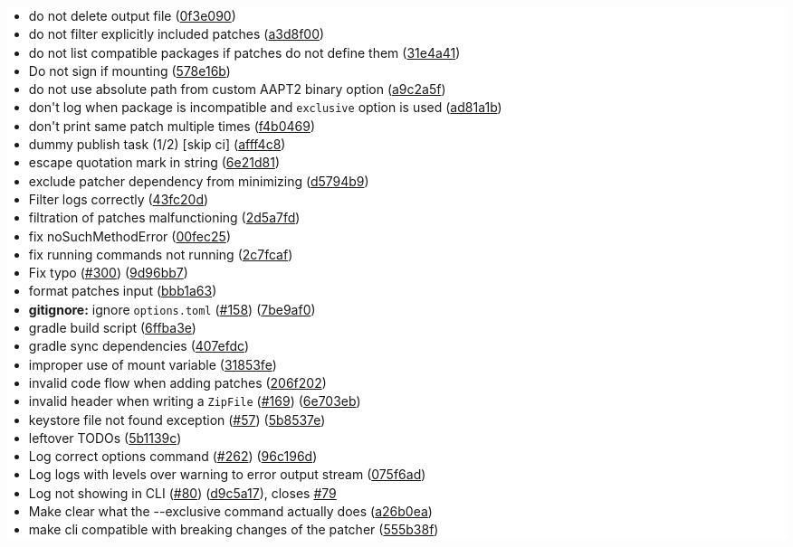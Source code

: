 * do not delete output file ([0f3e090](https://github.com/Blawuken/revanced-cli-extended/commit/0f3e090418771e951dfd15e5c193421f72cbe459))
* do not filter explicitly included patches ([a3d8f00](https://github.com/Blawuken/revanced-cli-extended/commit/a3d8f004ec405f696d99d96c74ca41b573ecf425))
* do not list compatible packages if patches do not define them ([31e4a41](https://github.com/Blawuken/revanced-cli-extended/commit/31e4a41dd20f5fa62f840cd8e3b92fe0814eda87))
* Do not sign if mounting ([578e16b](https://github.com/Blawuken/revanced-cli-extended/commit/578e16b099fddfd2bb56accb225d04dfcd409b0c))
* do not use absolute path from custom AAPT2 binary option ([a9c2a5f](https://github.com/Blawuken/revanced-cli-extended/commit/a9c2a5f096627dbbf8ab1b8da26fb14529ce6bc3))
* don't log when package is incompatible and `exclusive` option is used ([ad81a1b](https://github.com/Blawuken/revanced-cli-extended/commit/ad81a1b656586226f8b7b8d1123c52b0f3f2e6f7))
* don't print same patch multiple times ([f4b0469](https://github.com/Blawuken/revanced-cli-extended/commit/f4b04698d8c1717824e86f91da5e01c5021612da))
* dummy publish task (1/2) [skip ci] ([afff4c8](https://github.com/Blawuken/revanced-cli-extended/commit/afff4c8418bd33959440a3ac9e6c46816b3153ad))
* escape quotation mark in string ([6e21d81](https://github.com/Blawuken/revanced-cli-extended/commit/6e21d81964e8160e06ffda7051dd484e4aaaa432))
* exclude patcher dependency from minimizing ([d5794b9](https://github.com/Blawuken/revanced-cli-extended/commit/d5794b94ca19c9287190a3b863c97a089893cc07))
* Filter logs correctly ([43fc20d](https://github.com/Blawuken/revanced-cli-extended/commit/43fc20d90e0a694b231b17bb7d9ecfa22bb5d9a0))
* filtration of patches malfunctioning ([2d5a7fd](https://github.com/Blawuken/revanced-cli-extended/commit/2d5a7fdf1eb2e13f5013a790b03f09851b167fe0))
* fix noSuchMethodError ([00fec25](https://github.com/Blawuken/revanced-cli-extended/commit/00fec2508a3421b7b5a246254e0cb08850eab6ea))
* fix running commands not running ([2c7fcaf](https://github.com/Blawuken/revanced-cli-extended/commit/2c7fcaf4add65a12052afc5bef779dbc73debd69))
* Fix typo ([#300](https://github.com/Blawuken/revanced-cli-extended/issues/300)) ([9d96bb7](https://github.com/Blawuken/revanced-cli-extended/commit/9d96bb7b4cc4538da416db50bd689af1a632fc45))
* format patches input ([bbb1a63](https://github.com/Blawuken/revanced-cli-extended/commit/bbb1a63abd80dcbecdcf362158c0429cf3e6318f))
* **gitignore:** ignore `options.toml` ([#158](https://github.com/Blawuken/revanced-cli-extended/issues/158)) ([7be9af0](https://github.com/Blawuken/revanced-cli-extended/commit/7be9af0942de2a834b9e57403d46263b65f1a422))
* gradle build script ([6ffba3e](https://github.com/Blawuken/revanced-cli-extended/commit/6ffba3ef0a089c01fd31b667a37a27e77186bbbd))
* gradle sync dependencies ([407efdc](https://github.com/Blawuken/revanced-cli-extended/commit/407efdc8df1bd15710a9617462bfb123cfe739fe))
* improper use of mount variable ([31853fe](https://github.com/Blawuken/revanced-cli-extended/commit/31853fe5393af04805857b78a54434e1c51e4c8e))
* invalid code flow when adding patches ([206f202](https://github.com/Blawuken/revanced-cli-extended/commit/206f2029d7498b6474c16a47cbe451c170fdd31f))
* invalid header when writing a `ZipFile` ([#169](https://github.com/Blawuken/revanced-cli-extended/issues/169)) ([6e703eb](https://github.com/Blawuken/revanced-cli-extended/commit/6e703eb8e8d7da0e52266c4965f37bc8aafb409c))
* keystore file not found exception ([#57](https://github.com/Blawuken/revanced-cli-extended/issues/57)) ([5b8537e](https://github.com/Blawuken/revanced-cli-extended/commit/5b8537e6b7922f1b44058c3a4fc2f56cb4e15e89))
* leftover TODOs ([5b1139c](https://github.com/Blawuken/revanced-cli-extended/commit/5b1139ce43df1f5c2c848a8209a9e618857031ce))
* Log correct options command ([#262](https://github.com/Blawuken/revanced-cli-extended/issues/262)) ([96c196d](https://github.com/Blawuken/revanced-cli-extended/commit/96c196dcb14e37ad91b751af61ee8382547c1ca3))
* Log logs with levels over warning to error output stream ([075f6ad](https://github.com/Blawuken/revanced-cli-extended/commit/075f6ad56528a667dca1f0bed704cf7e5381026f))
* Log not showing in CLI  ([#80](https://github.com/Blawuken/revanced-cli-extended/issues/80)) ([d9c5a17](https://github.com/Blawuken/revanced-cli-extended/commit/d9c5a179c529c386f66df4fa63cd321d396836b5)), closes [#79](https://github.com/Blawuken/revanced-cli-extended/issues/79)
* Make clear what the --exclusive command actually does ([a26b0ea](https://github.com/Blawuken/revanced-cli-extended/commit/a26b0ea64dcd0757b5b49c09137959751874d955))
* make cli compatible with breaking changes of the patcher ([555b38f](https://github.com/Blawuken/revanced-cli-extended/commit/555b38f386363661a1433d82b9825dc345855f65))